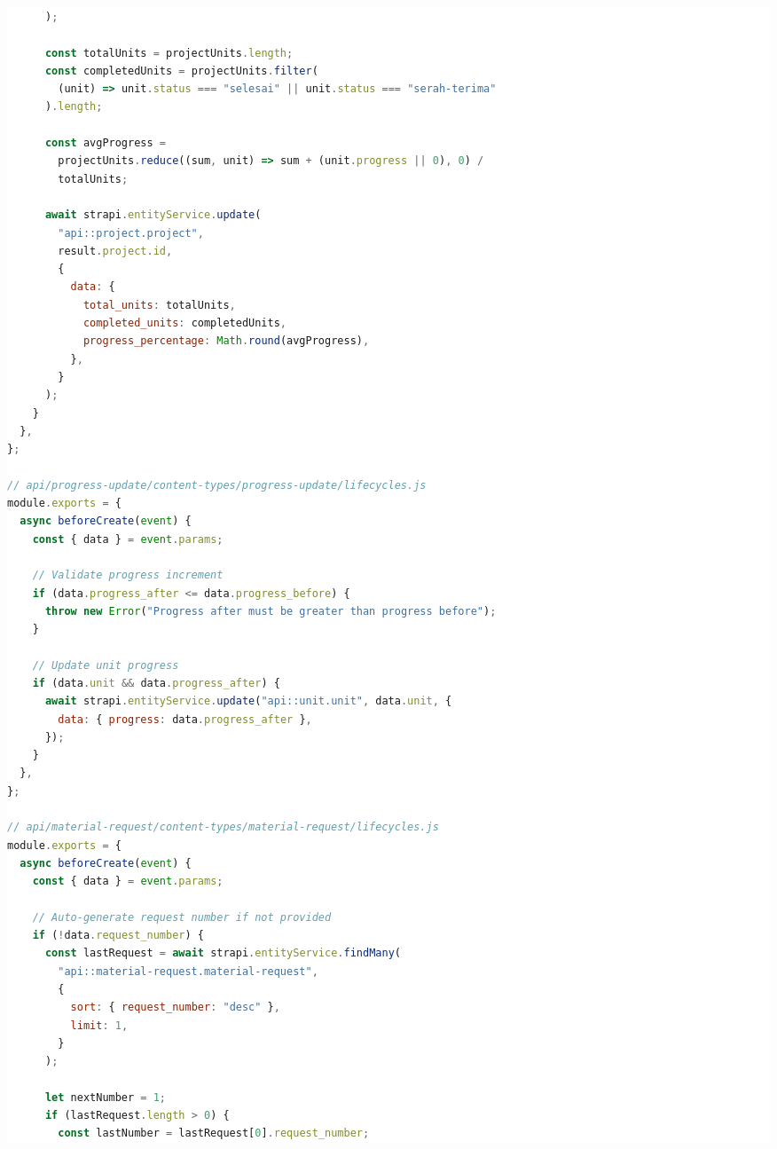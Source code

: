 ```javascript
      );

      const totalUnits = projectUnits.length;
      const completedUnits = projectUnits.filter(
        (unit) => unit.status === "selesai" || unit.status === "serah-terima"
      ).length;

      const avgProgress =
        projectUnits.reduce((sum, unit) => sum + (unit.progress || 0), 0) /
        totalUnits;

      await strapi.entityService.update(
        "api::project.project",
        result.project.id,
        {
          data: {
            total_units: totalUnits,
            completed_units: completedUnits,
            progress_percentage: Math.round(avgProgress),
          },
        }
      );
    }
  },
};

// api/progress-update/content-types/progress-update/lifecycles.js
module.exports = {
  async beforeCreate(event) {
    const { data } = event.params;

    // Validate progress increment
    if (data.progress_after <= data.progress_before) {
      throw new Error("Progress after must be greater than progress before");
    }

    // Update unit progress
    if (data.unit && data.progress_after) {
      await strapi.entityService.update("api::unit.unit", data.unit, {
        data: { progress: data.progress_after },
      });
    }
  },
};

// api/material-request/content-types/material-request/lifecycles.js
module.exports = {
  async beforeCreate(event) {
    const { data } = event.params;

    // Auto-generate request number if not provided
    if (!data.request_number) {
      const lastRequest = await strapi.entityService.findMany(
        "api::material-request.material-request",
        {
          sort: { request_number: "desc" },
          limit: 1,
        }
      );

      let nextNumber = 1;
      if (lastRequest.length > 0) {
        const lastNumber = lastRequest[0].request_number;
```